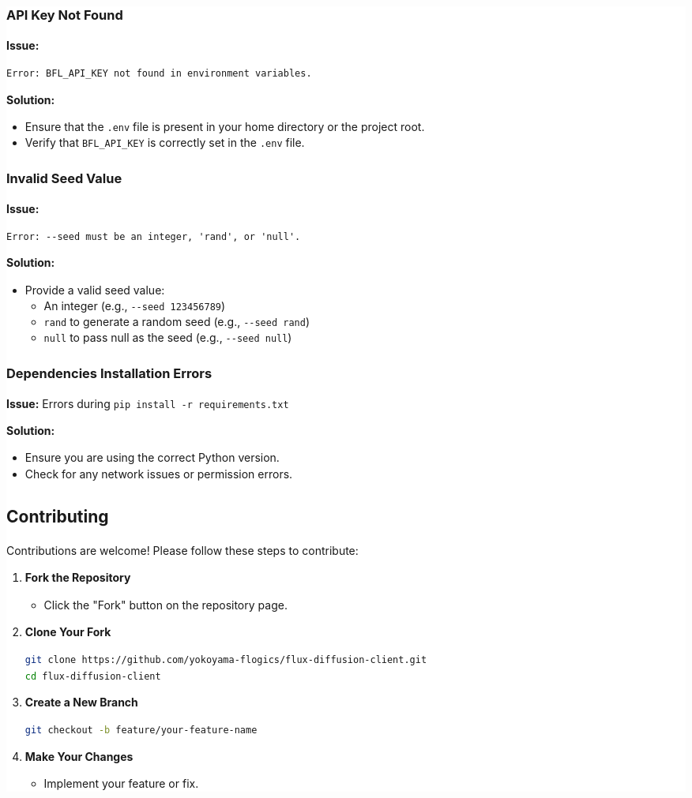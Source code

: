 ### API Key Not Found

**Issue:**
```
Error: BFL_API_KEY not found in environment variables.
```

**Solution:**
- Ensure that the `.env` file is present in your home directory or the project root.
- Verify that `BFL_API_KEY` is correctly set in the `.env` file.

### Invalid Seed Value

**Issue:**
```
Error: --seed must be an integer, 'rand', or 'null'.
```

**Solution:**
- Provide a valid seed value:
    - An integer (e.g., `--seed 123456789`)
    - `rand` to generate a random seed (e.g., `--seed rand`)
    - `null` to pass null as the seed (e.g., `--seed null`)

### Dependencies Installation Errors

**Issue:**
Errors during `pip install -r requirements.txt`

**Solution:**
- Ensure you are using the correct Python version.
- Check for any network issues or permission errors.

## Contributing

Contributions are welcome! Please follow these steps to contribute:

1. **Fork the Repository**
    - Click the "Fork" button on the repository page.

2. **Clone Your Fork**

    ```bash
    git clone https://github.com/yokoyama-flogics/flux-diffusion-client.git
    cd flux-diffusion-client
    ```

3. **Create a New Branch**

    ```bash
    git checkout -b feature/your-feature-name
    ```

4. **Make Your Changes**
    - Implement your feature or fix.
